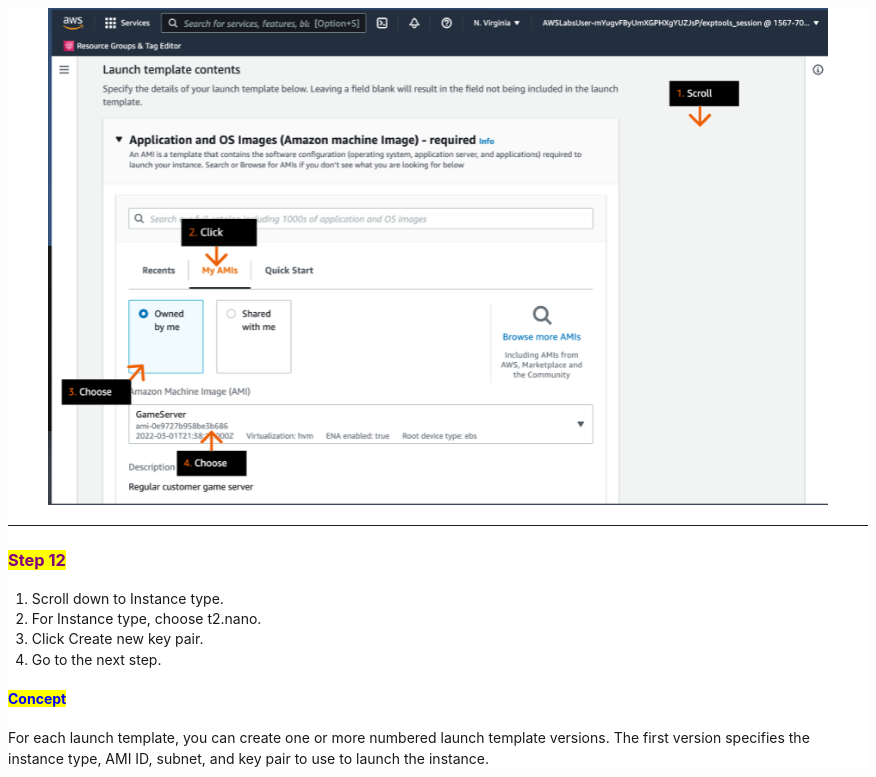 <figure><img src="../../../.gitbook/assets/image (28) (1).png" alt=""><figcaption></figcaption></figure>

***

### <mark style="color:purple;">Step 12</mark>

1. Scroll down to Instance type.
2. For Instance type, choose t2.nano.
3. Click Create new key pair.
4. Go to the next step.

#### <mark style="color:blue;">Concept</mark>

For each launch template, you can create one or more numbered launch template versions. The first version specifies the instance type, AMI ID, subnet, and key pair to use to launch the instance.
